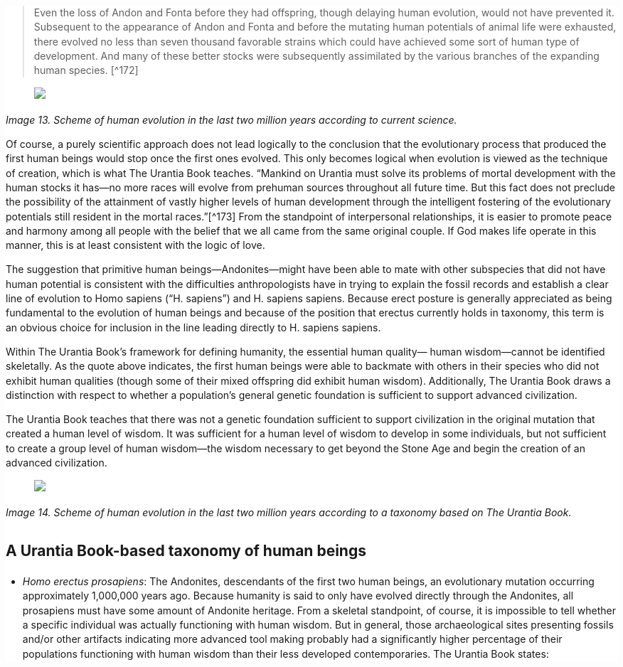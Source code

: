 > Even the loss of Andon and Fonta before they had offspring, though delaying human evolution, would not have prevented it. Subsequent to the appearance of Andon and Fonta and before the mutating human potentials of animal life were exhausted, there evolved no less than seven thousand favorable strains which could have achieved some sort of human type of development. And many of these better stocks were subsequently assimilated by the various branches of the expanding human species. [^172]

<figure id="Eugenics_fig_13" class="image image_resized"><img src="/image/evolution.jpg"></figure>
<em>Image 13. Scheme of human evolution in the last two million years according to current science.</em>

Of course, a purely scientific approach does not lead logically to the conclusion that the evolutionary process that produced the first human beings would stop once the first ones evolved. This only becomes logical when evolution is viewed as the technique of creation, which is what The Urantia Book teaches. “Mankind on Urantia must solve its problems of mortal development with the human stocks it has—no more races will evolve from prehuman sources throughout all future time. But this fact does not preclude the possibility of the attainment of vastly higher levels of human development through the intelligent fostering of the evolutionary potentials still resident in the mortal races.”[^173] From the standpoint of interpersonal relationships, it is easier to promote peace and harmony among all people with the belief that we all came from the same original couple. If God makes life operate in this manner, this is at least consistent with the logic of love.

The suggestion that primitive human beings—Andonites—might have been able to mate with other subspecies that did not have human potential is consistent with the difficulties anthropologists have in trying to explain the fossil records and establish a clear line of evolution to Homo sapiens (“H. sapiens”) and H. sapiens sapiens. Because erect posture is generally appreciated as being fundamental to the evolution of human beings and because of the position that erectus currently holds in taxonomy, this term is an obvious choice for inclusion in the line leading directly to H. sapiens sapiens.

Within The Urantia Book’s framework for defining humanity, the essential human quality— human wisdom—cannot be identified skeletally. As the quote above indicates, the first human beings were able to backmate with others in their species who did not exhibit human qualities (though some of their mixed offspring did exhibit human wisdom). Additionally, The Urantia Book draws a distinction with respect to whether a population’s general genetic foundation is sufficient to support advanced civilization.

The Urantia Book teaches that there was not a genetic foundation sufficient to support civilization in the original mutation that created a human level of wisdom. It was sufficient for a human level of wisdom to develop in some individuals, but not sufficient to create a group level of human wisdom—the wisdom necessary to get beyond the Stone Age and begin the creation of an advanced civilization.

<figure id="Eugenics_fig_14" class="image image_resized"><img src="/image/evolution2.jpg"></figure>
<em>Image 14. Scheme of human evolution in the last two million years according to a taxonomy based on <i>The Urantia Book</i>.</em>

## A Urantia Book-based taxonomy of human beings

* *Homo erectus prosapiens*: The Andonites, descendants of the first two human beings, an evolutionary mutation occurring approximately 1,000,000 years ago. Because humanity is said to only have evolved directly through the Andonites, all prosapiens must have some amount of Andonite heritage. From a skeletal standpoint, of course, it is impossible to tell whether a specific individual was actually functioning with human wisdom. But in general, those archaeological sites presenting fossils and/or other artifacts indicating more advanced tool making probably had a significantly higher percentage of their populations functioning with human wisdom than their less developed contemporaries. The Urantia Book states:
